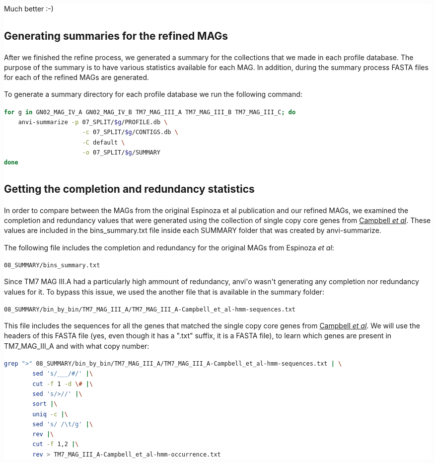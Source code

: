 Much better :-)

## Generating summaries for the refined MAGs

After we finished the refine process, we generated a summary for the collections that we made in each profile database. The purpose of the summary is to have various statistics available for each MAG. In addition, during the summary process FASTA files for each of the refined MAGs are generated.

To generate a summary directory for each profile database we run the following command:

```bash
for g in GN02_MAG_IV_A GN02_MAG_IV_B TM7_MAG_III_A TM7_MAG_III_B TM7_MAG_III_C; do
    anvi-summarize -p 07_SPLIT/$g/PROFILE.db \
                      -c 07_SPLIT/$g/CONTIGS.db \
                      -C default \
                      -o 07_SPLIT/$g/SUMMARY
done
```

## Getting the completion and redundancy statistics


In order to compare between the MAGs from the original Espinoza et al publication and our refined MAGs,
we examined the completion and redundancy values that were generated using the collection of single copy
core genes from [Campbell _et al_](https://www.pnas.org/content/110/14/5540). These values are included in the bins_summary.txt
file inside each SUMMARY folder that was created by anvi-summarize.

The following file includes the completion and redundancy for the original MAGs from Espinoza _et al_:

```bash
08_SUMMARY/bins_summary.txt
```

Since TM7 MAG III.A had a particularly high ammount of redundancy, anvi'o wasn't generating any completion nor redundancy values for it.
To bypass this issue, we used the another file that is available in the summary folder:

```bash
08_SUMMARY/bin_by_bin/TM7_MAG_III_A/TM7_MAG_III_A-Campbell_et_al-hmm-sequences.txt
```

This file includes the sequences for all the genes that matched the single copy core genes from [Campbell _et al_](https://www.pnas.org/content/110/14/5540).
We will use the headers of this FASTA file (yes, even though it has a ".txt" suffix, it is a FASTA file), to learn which genes are
present in TM7_MAG_III_A and with what copy number:

```bash
grep ">" 08_SUMMARY/bin_by_bin/TM7_MAG_III_A/TM7_MAG_III_A-Campbell_et_al-hmm-sequences.txt | \
        sed 's/___/#/' |\
        cut -f 1 -d \# |\
        sed 's/>//' |\
        sort |\
        uniq -c |\
        sed 's/ /\t/g' |\
        rev |\
        cut -f 1,2 |\
        rev > TM7_MAG_III_A-Campbell_et_al-hmm-occurrence.txt
```
